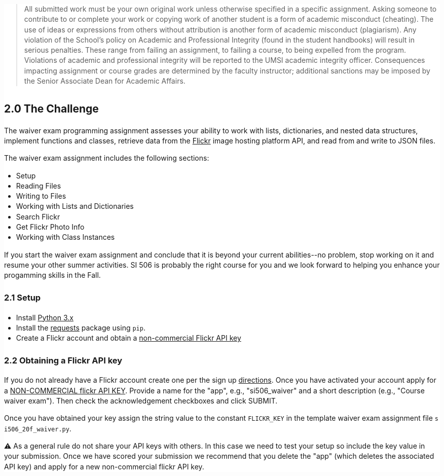 > All submitted work must be your own original work unless otherwise specified in a specific
> assignment. Asking someone to contribute to or complete your work or copying work of another
> student is a form of academic misconduct (cheating). The use of ideas or expressions from others
> without attribution is another form of academic misconduct (plagiarism). Any violation of the
> School’s policy on Academic and Professional Integrity (found in the student handbooks) will
> result in serious penalties. These range from failing an assignment, to failing a course, to
> being expelled from the program. Violations of academic and professional integrity will be
> reported to the UMSI academic integrity officer. Consequences impacting assignment or course grades
> are determined by the faculty instructor; additional sanctions may be imposed by the Senior
> Associate Dean for Academic Affairs.

## 2.0 The Challenge

The waiver exam programming assignment assesses your ability to work with lists, dictionaries, and
nested data structures, implement functions and classes, retrieve data from the
[Flickr](https://www.flickr.com/) image hosting platform API, and read from and write to JSON files.

The waiver exam assignment includes the following sections:

* Setup
* Reading Files
* Writing to Files
* Working with Lists and Dictionaries
* Search Flickr
* Get Flickr Photo Info
* Working with Class Instances

If you start the waiver exam assignment and conclude that it is beyond your current abilities--no
problem, stop working on it and resume your other summer activities. SI 506 is probably the right
course for you and we look forward to helping you enhance your progamming skills in the Fall.

### 2.1 Setup

* Install [Python 3.x](https://www.python.org/downloads/)
* Install the [requests](https://requests.readthedocs.io/en/master/) package using `pip`.
* Create a Flickr account and obtain a [non-commercial Flickr API key](https://www.flickr.com/services/apps/create/apply)

### 2.2 Obtaining a Flickr API key

If you do not already have a Flickr account create one per the sign up
[directions](https://help.flickr.com/en_us/sign-up-for-a-flickr-account-B1Mc3mskX). Once you have
activated your account apply for a
[NON-COMMERCIAL flickr API KEY](https://www.flickr.com/services/apps/create/noncommercial/?).
Provide a name for the "app", e.g., "si506_waiver" and a short description (e.g., "Course waiver
exam"). Then check the acknowledgement checkboxes and click SUBMIT.

Once you have obtained your key assign the string value to the constant `FLICKR_KEY` in the
template waiver exam assignment file `si506_20f_waiver.py`.

:warning: As a general rule do not share your API keys with others. In this case we need to test
your setup so include the key value in your submission. Once we have scored your submission we
recommend that you delete the "app" (which deletes the associated API key) and apply for a new
non-commercial flickr API key.
